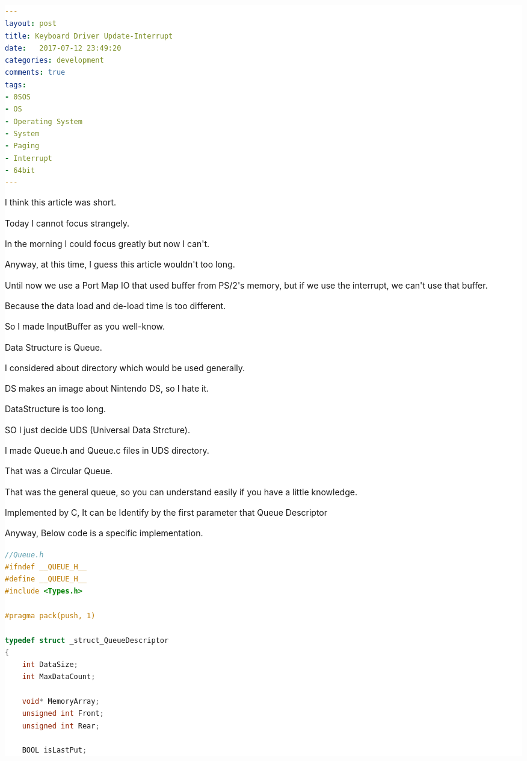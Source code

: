```yaml
---
layout: post
title: Keyboard Driver Update-Interrupt
date:   2017-07-12 23:49:20        
categories: development
comments: true
tags:
- 0SOS
- OS
- Operating System
- System
- Paging
- Interrupt
- 64bit
---        
```


I think this article was short.

Today I cannot focus strangely.

In the morning I could focus greatly but now I can't.

Anyway, at this time, I guess this article wouldn't too long.

Until now we use a Port Map IO that used buffer from PS/2's memory, but if we use the interrupt, we can't use that buffer.

Because the data load and de-load time is too different.

So I made InputBuffer as you well-know.

Data Structure is Queue.

I considered about directory which would be used generally.

DS makes an image about Nintendo DS, so I hate it.

DataStructure is too long.

SO I just decide UDS (Universal Data Strcture).

I made Queue.h and Queue.c files in UDS directory.

That was a Circular Queue.

That was the general queue, so you can understand easily if you have a little knowledge.

Implemented by C, It can be Identify by the first parameter that Queue Descriptor 

Anyway, Below code is a specific implementation.


```c
//Queue.h
#ifndef __QUEUE_H__
#define __QUEUE_H__
#include <Types.h>

#pragma pack(push, 1)

typedef struct _struct_QueueDescriptor
{
    int DataSize;
    int MaxDataCount;

    void* MemoryArray;
    unsigned int Front;
    unsigned int Rear;

    BOOL isLastPut;
```